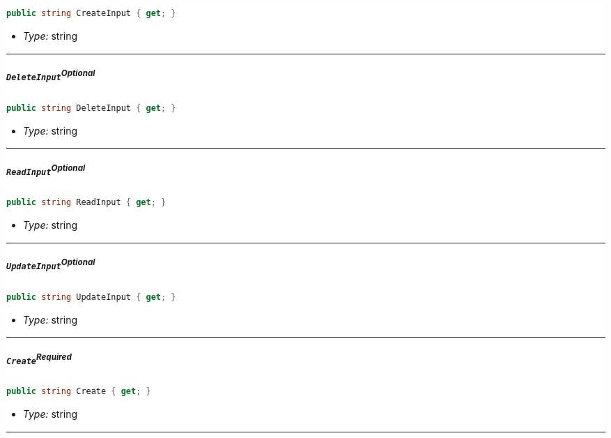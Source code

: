 ```csharp
public string CreateInput { get; }
```

- *Type:* string

---

##### `DeleteInput`<sup>Optional</sup> <a name="DeleteInput" id="@cdktf/provider-azurerm.apiManagementIdentityProviderFacebook.ApiManagementIdentityProviderFacebookTimeoutsOutputReference.property.deleteInput"></a>

```csharp
public string DeleteInput { get; }
```

- *Type:* string

---

##### `ReadInput`<sup>Optional</sup> <a name="ReadInput" id="@cdktf/provider-azurerm.apiManagementIdentityProviderFacebook.ApiManagementIdentityProviderFacebookTimeoutsOutputReference.property.readInput"></a>

```csharp
public string ReadInput { get; }
```

- *Type:* string

---

##### `UpdateInput`<sup>Optional</sup> <a name="UpdateInput" id="@cdktf/provider-azurerm.apiManagementIdentityProviderFacebook.ApiManagementIdentityProviderFacebookTimeoutsOutputReference.property.updateInput"></a>

```csharp
public string UpdateInput { get; }
```

- *Type:* string

---

##### `Create`<sup>Required</sup> <a name="Create" id="@cdktf/provider-azurerm.apiManagementIdentityProviderFacebook.ApiManagementIdentityProviderFacebookTimeoutsOutputReference.property.create"></a>

```csharp
public string Create { get; }
```

- *Type:* string

---
